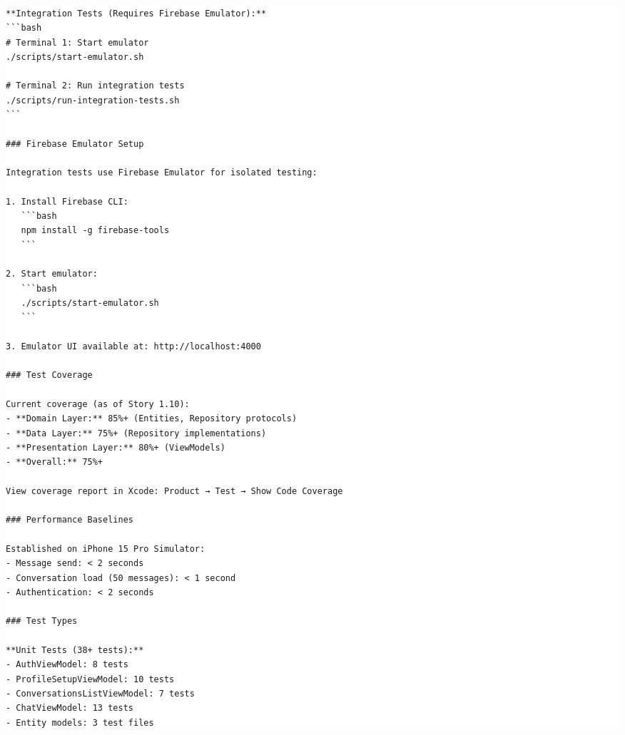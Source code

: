    **Integration Tests (Requires Firebase Emulator):**
    ```bash
    # Terminal 1: Start emulator
    ./scripts/start-emulator.sh
    
    # Terminal 2: Run integration tests
    ./scripts/run-integration-tests.sh
    ```
    
    ### Firebase Emulator Setup
    
    Integration tests use Firebase Emulator for isolated testing:
    
    1. Install Firebase CLI:
       ```bash
       npm install -g firebase-tools
       ```
    
    2. Start emulator:
       ```bash
       ./scripts/start-emulator.sh
       ```
    
    3. Emulator UI available at: http://localhost:4000
    
    ### Test Coverage
    
    Current coverage (as of Story 1.10):
    - **Domain Layer:** 85%+ (Entities, Repository protocols)
    - **Data Layer:** 75%+ (Repository implementations)
    - **Presentation Layer:** 80%+ (ViewModels)
    - **Overall:** 75%+
    
    View coverage report in Xcode: Product → Test → Show Code Coverage
    
    ### Performance Baselines
    
    Established on iPhone 15 Pro Simulator:
    - Message send: < 2 seconds
    - Conversation load (50 messages): < 1 second
    - Authentication: < 2 seconds
    
    ### Test Types
    
    **Unit Tests (38+ tests):**
    - AuthViewModel: 8 tests
    - ProfileSetupViewModel: 10 tests
    - ConversationsListViewModel: 7 tests
    - ChatViewModel: 13 tests
    - Entity models: 3 test files
    